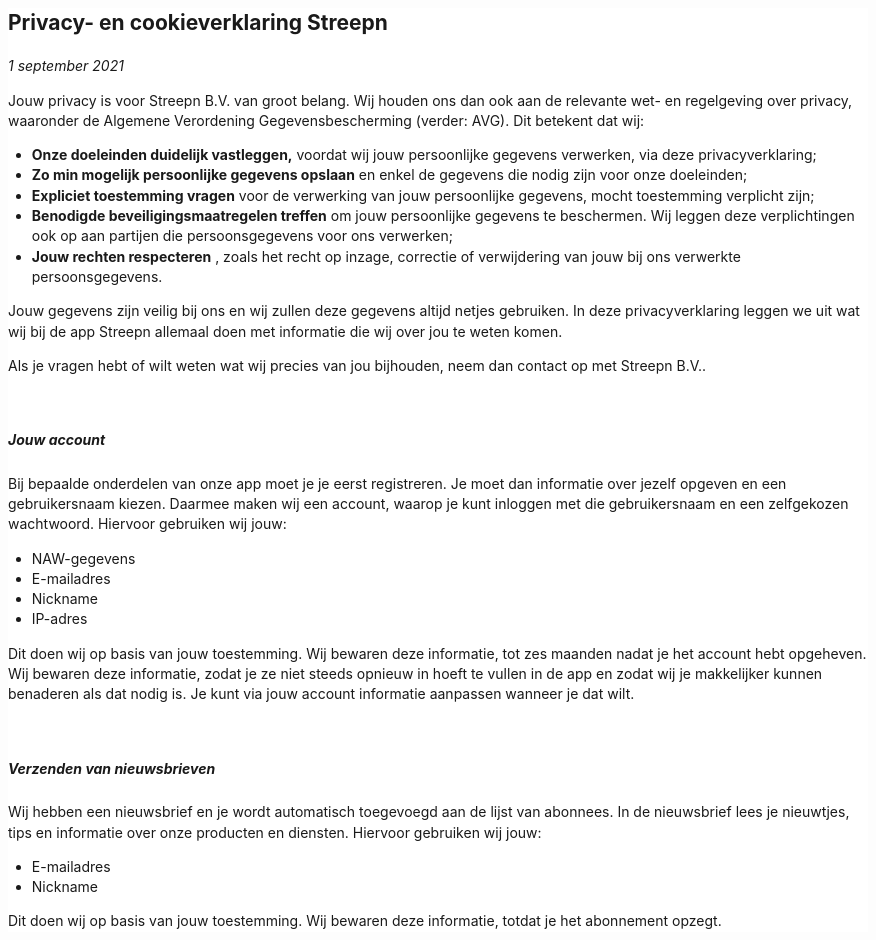 ## Privacy- en cookieverklaring Streepn

_1 september 2021_

Jouw privacy is voor Streepn B.V. van groot belang. Wij houden ons dan ook aan de relevante wet- en regelgeving over privacy, waaronder de Algemene Verordening Gegevensbescherming (verder: AVG). Dit betekent dat wij:

- **Onze doeleinden duidelijk vastleggen,** voordat wij jouw persoonlijke gegevens verwerken, via deze privacyverklaring;
- **Zo min mogelijk persoonlijke gegevens opslaan** en enkel de gegevens die nodig zijn voor onze doeleinden;
- **Expliciet toestemming vragen** voor de verwerking van jouw persoonlijke gegevens, mocht toestemming verplicht zijn;
- **Benodigde beveiligingsmaatregelen treffen** om jouw persoonlijke gegevens te beschermen. Wij leggen deze verplichtingen ook op aan partijen die persoonsgegevens voor ons verwerken;
- **Jouw rechten respecteren** , zoals het recht op inzage, correctie of verwijdering van jouw bij ons verwerkte persoonsgegevens.

Jouw gegevens zijn veilig bij ons en wij zullen deze gegevens altijd netjes gebruiken. In deze privacyverklaring leggen we uit wat wij bij de app Streepn allemaal doen met informatie die wij over jou te weten komen.

Als je vragen hebt of wilt weten wat wij precies van jou bijhouden, neem dan contact op met Streepn B.V..

<br/>

##### Jouw account
Bij bepaalde onderdelen van onze app moet je je eerst registreren. Je moet dan informatie over jezelf opgeven en een gebruikersnaam kiezen. Daarmee maken wij een account, waarop je kunt inloggen met die gebruikersnaam en een zelfgekozen wachtwoord.
Hiervoor gebruiken wij jouw:

- NAW-gegevens
- E-mailadres
- Nickname
- IP-adres

Dit doen wij op basis van jouw toestemming. Wij bewaren deze informatie, tot zes maanden nadat je het account hebt opgeheven. Wij bewaren deze informatie, zodat je ze niet steeds opnieuw in hoeft te vullen in de app en zodat wij je makkelijker kunnen benaderen als dat nodig is. Je kunt via jouw account informatie aanpassen wanneer je dat wilt.

<br/>

##### Verzenden van nieuwsbrieven
Wij hebben een nieuwsbrief en je wordt automatisch toegevoegd aan de lijst van abonnees. In de nieuwsbrief lees je nieuwtjes, tips en informatie over onze producten en diensten. Hiervoor gebruiken wij jouw:

- E-mailadres
- Nickname

Dit doen wij op basis van jouw toestemming. Wij bewaren deze informatie, totdat je het abonnement opzegt.
